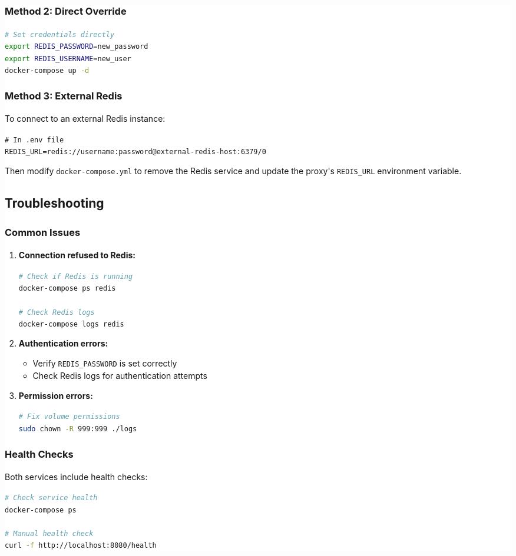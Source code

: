 ### Method 2: Direct Override

```bash
# Set credentials directly
export REDIS_PASSWORD=new_password
export REDIS_USERNAME=new_user
docker-compose up -d
```

### Method 3: External Redis

To connect to an external Redis instance:

```env
# In .env file
REDIS_URL=redis://username:password@external-redis-host:6379/0
```

Then modify `docker-compose.yml` to remove the Redis service and update the proxy's `REDIS_URL` environment variable.

## Troubleshooting

### Common Issues

1. **Connection refused to Redis:**
   ```bash
   # Check if Redis is running
   docker-compose ps redis
   
   # Check Redis logs
   docker-compose logs redis
   ```

2. **Authentication errors:**
   - Verify `REDIS_PASSWORD` is set correctly
   - Check Redis logs for authentication attempts

3. **Permission errors:**
   ```bash
   # Fix volume permissions
   sudo chown -R 999:999 ./logs
   ```

### Health Checks

Both services include health checks:

```bash
# Check service health
docker-compose ps

# Manual health check
curl -f http://localhost:8080/health
```
